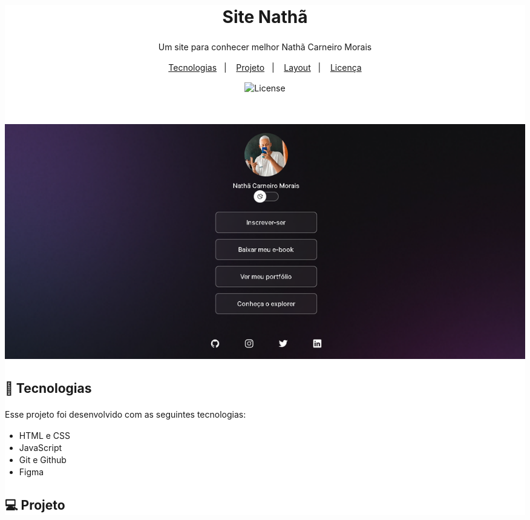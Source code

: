 <h1 align="center"> Site Nathã </h1>

<p align="center">
Um site para conhecer melhor Nathã Carneiro Morais
</p>

<p align="center">
  <a href="#-tecnologias">Tecnologias</a>&nbsp;&nbsp;&nbsp;|&nbsp;&nbsp;&nbsp;
  <a href="#-projeto">Projeto</a>&nbsp;&nbsp;&nbsp;|&nbsp;&nbsp;&nbsp;
  <a href="#-layout">Layout</a>&nbsp;&nbsp;&nbsp;|&nbsp;&nbsp;&nbsp;
  <a href="#memo-licença">Licença</a>
</p>

<p align="center">
  <img alt="License" src="https://img.shields.io/static/v1?label=license&message=MIT&color=49AA26&labelColor=000000">
</p>

<br>

<p align="center">
  <img alt="Preview do site" src=".github/preview.png" width="100%">
</p>

## 🚀 Tecnologias

Esse projeto foi desenvolvido com as seguintes tecnologias:

- HTML e CSS
- JavaScript
- Git e Github
- Figma

## 💻 Projeto
